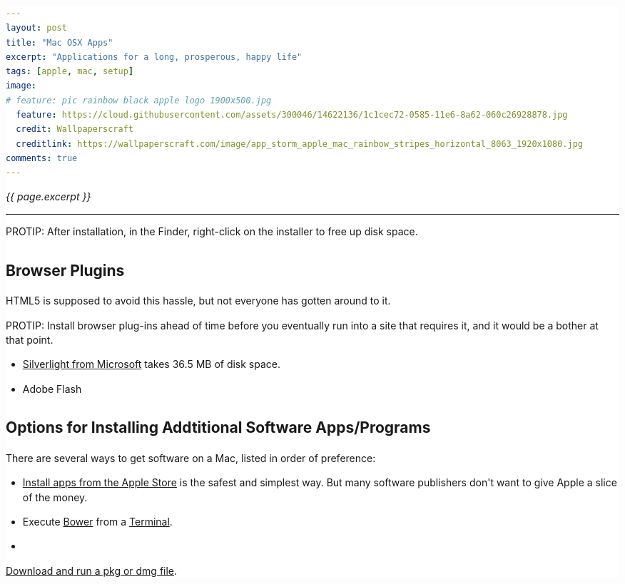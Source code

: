 ```yaml
---
layout: post
title: "Mac OSX Apps"
excerpt: "Applications for a long, prosperous, happy life"
tags: [apple, mac, setup]
image:
# feature: pic rainbow black apple logo 1900x500.jpg
  feature: https://cloud.githubusercontent.com/assets/300046/14622136/1c1cec72-0585-11e6-8a62-060c26928878.jpg
  credit: Wallpaperscraft
  creditlink: https://wallpaperscraft.com/image/app_storm_apple_mac_rainbow_stripes_horizontal_8063_1920x1080.jpg
comments: true
---
```

<i>{{ page.excerpt }}</i>
<hr zz
{% include _toc.html %}

PROTIP: After installation, in the Finder, right-click on the installer to free up disk space.

<a id="BrowserPlugins"></a>

## Browser Plugins

HTML5 is supposed to avoid this hassle, but not everyone has gotten around to it.

PROTIP: Install browser plug-ins ahead of time before you eventually run into a site 
that requires it, and it would be a bother at that point.

* <a target="_blank" href="https://www.microsoft.com/getsilverlight/get-started/install/default.aspx?reason=unsupportedbrowser&_helpmsg=ChromeOnMacIsUnsupported#"> Silverlight from Microsoft</a>
takes 36.5 MB of disk space.

* Adobe Flash


<a id="InstallOptions"></a>

## Options for Installing Addtitional Software Apps/Programs

There are several ways to get software on a Mac,
listed in order of preference:

* <a href="#AppleStore">Install apps from the Apple Store</a>
  is the safest and simplest way. But many software publishers don't want to give Apple a slice of the money.

* Execute <a href="#Bower">Bower</a> from a 
   <a href="#Terminalz">Terminal</a>.

* <a href="#FileTransferz">
Download and run a pkg or dmg file</a>.

